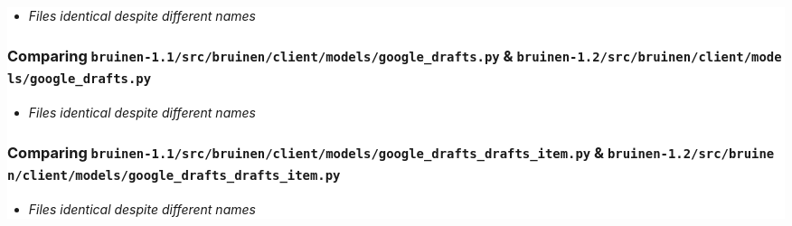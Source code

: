  * *Files identical despite different names*

### Comparing `bruinen-1.1/src/bruinen/client/models/google_drafts.py` & `bruinen-1.2/src/bruinen/client/models/google_drafts.py`

 * *Files identical despite different names*

### Comparing `bruinen-1.1/src/bruinen/client/models/google_drafts_drafts_item.py` & `bruinen-1.2/src/bruinen/client/models/google_drafts_drafts_item.py`

 * *Files identical despite different names*

